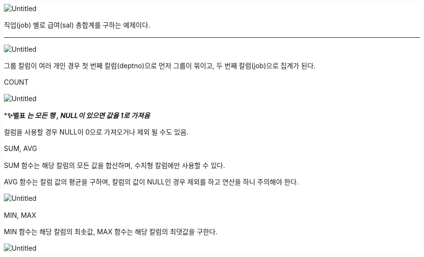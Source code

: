 ![Untitled](blog%203ab7de4abe5149f98951e906bcacbbb1/Untitled%2014.png)

직업(job) 별로 급여(sal) 총합계를 구하는 예제이다.

---

![Untitled](blog%203ab7de4abe5149f98951e906bcacbbb1/Untitled%2015.png)

그룹 칼럼이 여러 개인 경우 첫 번째 칼럼(deptno)으로 먼저 그룹이 묶이고, 두 번째 칼럼(job)으로 집계가 된다.

COUNT

![Untitled](blog%203ab7de4abe5149f98951e906bcacbbb1/Untitled%2016.png)

***✨별표 *는 모든 행 , NULL이 있으면 값을 1로 가져옴***

컬럼을 사용할 경우 NULL이 0으로 가져오거나 제외 될 수도 있음.

SUM, AVG

SUM 함수는 해당 칼럼의 모든 값을 합산하며, 수치형 칼럼에만 사용할 수 있다.

AVG 함수는 칼럼 값의 평균을 구하며, 칼럼의 값이 NULL인 경우 제외를 하고 연산을 하니 주의해야 한다.

![Untitled](blog%203ab7de4abe5149f98951e906bcacbbb1/Untitled%2017.png)

MIN, MAX

MIN 함수는 해당 칼럼의 최솟값, MAX 함수는 해당 칼럼의 최댓값을 구한다.

![Untitled](blog%203ab7de4abe5149f98951e906bcacbbb1/Untitled%2018.png)